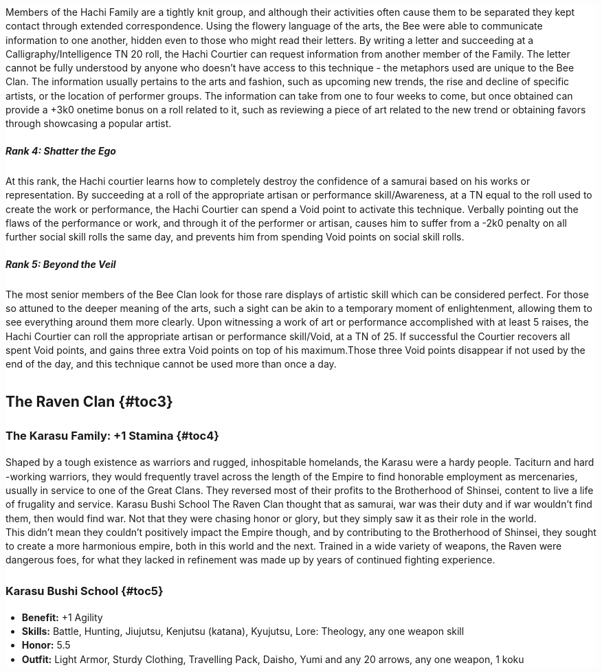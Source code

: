 Members of the Hachi Family are a tightly knit group, and although their activities often cause them to be separated they kept contact through extended correspondence. Using the flowery language of the arts, the Bee were able to communicate information to one another, hidden even to those who might read their letters. By writing a letter and succeeding at a Calligraphy/Intelligence TN 20 roll, the Hachi Courtier can request information from another member of the Family. The letter cannot be fully understood by anyone who doesn’t have access to this technique - the metaphors used are unique to the Bee Clan. The information usually pertains to the arts and fashion, such as upcoming new trends, the rise and decline of specific artists, or the location of performer groups. The information can take from one to four weeks to come, but once obtained can provide a +3k0 onetime bonus on a roll related to it, such as reviewing a piece of art related to the new trend or obtaining favors through showcasing a popular artist.
##### Rank 4: Shatter the Ego

At this rank, the Hachi courtier learns how to completely destroy the confidence of a samurai based on his works or representation. By succeeding at a roll of the appropriate artisan or performance skill/Awareness, at a TN equal to the roll used to create the work or performance, the Hachi Courtier can spend a Void point to activate this technique. Verbally pointing out the flaws of the performance or work, and through it of the performer or artisan, causes him to suffer from a -2k0 penalty on all further social skill rolls the same day, and prevents him from spending Void points on social skill rolls.
##### Rank 5: Beyond the Veil

The most senior members of the Bee Clan look for those rare displays of artistic skill which can be considered perfect. For those so attuned to the deeper meaning of the arts, such a sight can be akin to a temporary moment of enlightenment, allowing them to see everything around them more clearly. Upon witnessing a work of art or performance accomplished with at least 5 raises, the Hachi Courtier can roll the appropriate artisan or performance skill/Void, at a TN of 25. If successful the Courtier recovers all spent Void points, and gains three extra Void points on top of his maximum.Those three Void points disappear if not used by the end of the day, and this technique cannot be used more than once a day.
## <span>The Raven Clan</span> {#toc3}

### <span>The Karasu Family: +1 Stamina</span> {#toc4}

Shaped by a tough existence as warriors and rugged, inhospitable homelands, the Karasu were a hardy people. Taciturn and hard -working warriors, they would frequently travel across the length of the Empire to find honorable employment as mercenaries, usually in service to one of the Great Clans. They reversed most of their profits to the Brotherhood of Shinsei, content to live a life of frugality and service. Karasu Bushi School The Raven Clan thought that as samurai, war was their duty and if war wouldn’t find them, then would find war. Not that they were chasing honor or glory, but they simply saw it as their role in the world.<br>
This didn’t mean they couldn’t positively impact the Empire though, and by contributing to the Brotherhood of Shinsei, they sought to create a more harmonious empire, both in this world and the next. Trained in a wide variety of weapons, the Raven were dangerous foes, for what they lacked in refinement was made up by years of continued fighting experience.

### <span>Karasu Bushi School</span> {#toc5}

- <strong>Benefit:</strong> +1 Agility
- <strong>Skills:</strong> Battle, Hunting, Jiujutsu, Kenjutsu (katana), Kyujutsu, Lore: Theology, any one weapon skill
- <strong>Honor:</strong> 5.5
- <strong>Outfit:</strong> Light Armor, Sturdy Clothing, Travelling Pack, Daisho, Yumi and any 20 arrows, any one weapon, 1 koku
